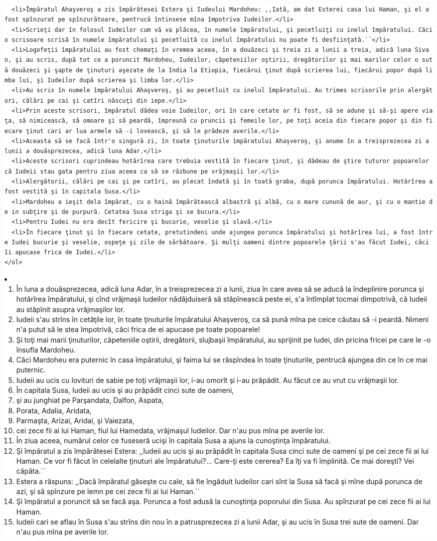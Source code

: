       <li>Împăratul Ahaşveroş a zis împărătesei Estera şi Iudeului Mardoheu: ,,Iată, am dat Esterei casa lui Haman, şi el a fost spînzurat pe spînzurătoare, pentrucă întinsese mîna împotriva Iudeilor.</li>
      <li>Scrieţi dar în folosul Iudeilor cum vă va plăcea, în numele împăratului, şi pecetluiţi cu inelul împăratului. Căci o scrisoare scrisă în numele împăratului şi pecetluită cu inelul împăratului nu poate fi desfiinţată.``</li>
      <li>Logofeţii împăratului au fost chemaţi în vremea aceea, în a douăzeci şi treia zi a lunii a treia, adică luna Sivan, şi au scris, după tot ce a poruncit Mardoheu, Iudeilor, căpeteniilor oştirii, dregătorilor şi mai marilor celor o sută douăzeci şi şapte de ţinuturi aşezate de la India la Etiopia, fiecărui ţinut după scrierea lui, fiecărui popor după limba lui, şi Iudeilor după scrierea şi limba lor.</li>
      <li>Au scris în numele împăratului Ahaşveroş, şi au pecetluit cu inelul împăratului. Au trimes scrisorile prin alergători, călări pe cai şi catîri născuţi din iepe.</li>
      <li>Prin aceste scrisori, împăratul dădea voie Iudeilor, ori în care cetate ar fi fost, să se adune şi să-şi apere viaţa, să nimicească, să omoare şi să peardă, împreună cu pruncii şi femeile lor, pe toţi aceia din fiecare popor şi din fiecare ţinut cari ar lua armele să -i lovească, şi să le prădeze averile.</li>
      <li>Aceasta să se facă într'o singură zi, în toate ţinuturile împăratului Ahaşveroş, şi anume în a treisprezecea zi a lunii a douăsprezecea, adică luna Adar.</li>
      <li>Aceste scrisori cuprindeau hotărîrea care trebuia vestită în fiecare ţinut, şi dădeau de ştire tuturor popoarelor că Iudeii stau gata pentru ziua aceea ca să se răzbune pe vrăjmaşii lor.</li>
      <li>Alergătorii, călări pe cai şi pe catîri, au plecat îndată şi în toată graba, după porunca împăratului. Hotărîrea a fost vestită şi în capitala Susa.</li>
      <li>Mardoheu a ieşit dela împărat, cu o haină împărătească albastră şi albă, cu o mare cunună de aur, şi cu o mantie de in subţire şi de purpură. Cetatea Susa striga şi se bucura.</li>
      <li>Pentru Iudei nu era decît fericire şi bucurie, veselie şi slavă.</li>
      <li>În fiecare ţinut şi în fiecare cetate, pretutindeni unde ajungea porunca împăratului şi hotărîrea lui, a fost între Iudei bucurie şi veselie, ospeţe şi zile de sărbătoare. Şi mulţi oameni dintre popoarele ţării s'au făcut Iudei, căci îi apucase frica de Iudei.</li>
    </ol>
  </li>
  <li>
    <ol>
      <li>În luna a douăsprezecea, adică luna Adar, în a treisprezecea zi a lunii, ziua în care avea să se aducă la îndeplinire porunca şi hotărîrea împăratului, şi cînd vrăjmaşii Iudeilor nădăjduiseră să stăpînească peste ei, s'a întîmplat tocmai dimpotrivă, că Iudeii au stăpînit asupra vrăjmaşilor lor.</li>
      <li>Iudeii s'au strîns în cetăţile lor, în toate ţinuturile împăratului Ahaşveroş, ca să pună mîna pe ceice căutau să -i peardă. Nimeni n'a putut să le stea împotrivă, căci frica de ei apucase pe toate popoarele!</li>
      <li>Şi toţi mai marii ţinuturilor, căpeteniile oştirii, dregătorii, slujbaşii împăratului, au sprijinit pe Iudei, din pricina fricei pe care le -o însufla Mardoheu.</li>
      <li>Căci Mardoheu era puternic în casa împăratului, şi faima lui se răspîndea în toate ţinuturile, pentrucă ajungea din ce în ce mai puternic.</li>
      <li>Iudeii au ucis cu lovituri de sabie pe toţi vrăjmaşii lor, i-au omorît şi i-au prăpădit. Au făcut ce au vrut cu vrăjmaşii lor.</li>
      <li>În capitala Susa, Iudeii au ucis şi au prăpădit cinci sute de oameni,</li>
      <li>şi au junghiat pe Parşandata, Dalfon, Aspata,</li>
      <li>Porata, Adalia, Aridata,</li>
      <li>Parmaşta, Arizai, Aridai, şi Vaiezata,</li>
      <li>cei zece fii ai lui Haman, fiul lui Hamedata, vrăjmaşul Iudeilor. Dar n'au pus mîna pe averile lor.</li>
      <li>În ziua aceea, numărul celor ce fuseseră ucişi în capitala Susa a ajuns la cunoştinţa împăratului.</li>
      <li>Şi împăratul a zis împărătesei Estera: ,,Iudeii au ucis şi au prăpădit în capitala Susa cinci sute de oameni şi pe cei zece fii ai lui Haman. Ce vor fi făcut în celelalte ţinuturi ale împăratului?... Care-ţi este cererea? Ea îţi va fi împlinită. Ce mai doreşti? Vei căpăta.``</li>
      <li>Estera a răspuns: ,,Dacă împăratul găseşte cu cale, să fie îngăduit Iudeilor cari sînt la Susa să facă şi mîne după porunca de azi, şi să spînzure pe lemn pe cei zece fii ai lui Haman.``</li>
      <li>Şi împăratul a poruncit să se facă aşa. Porunca a fost adusă la cunoştinţa poporului din Susa. Au spînzurat pe cei zece fii ai lui Haman.</li>
      <li>Iudeii cari se aflau în Susa s'au strîns din nou în a patrusprezecea zi a lunii Adar, şi au ucis în Susa trei sute de oameni. Dar n'au pus mîna pe averile lor.</li>
